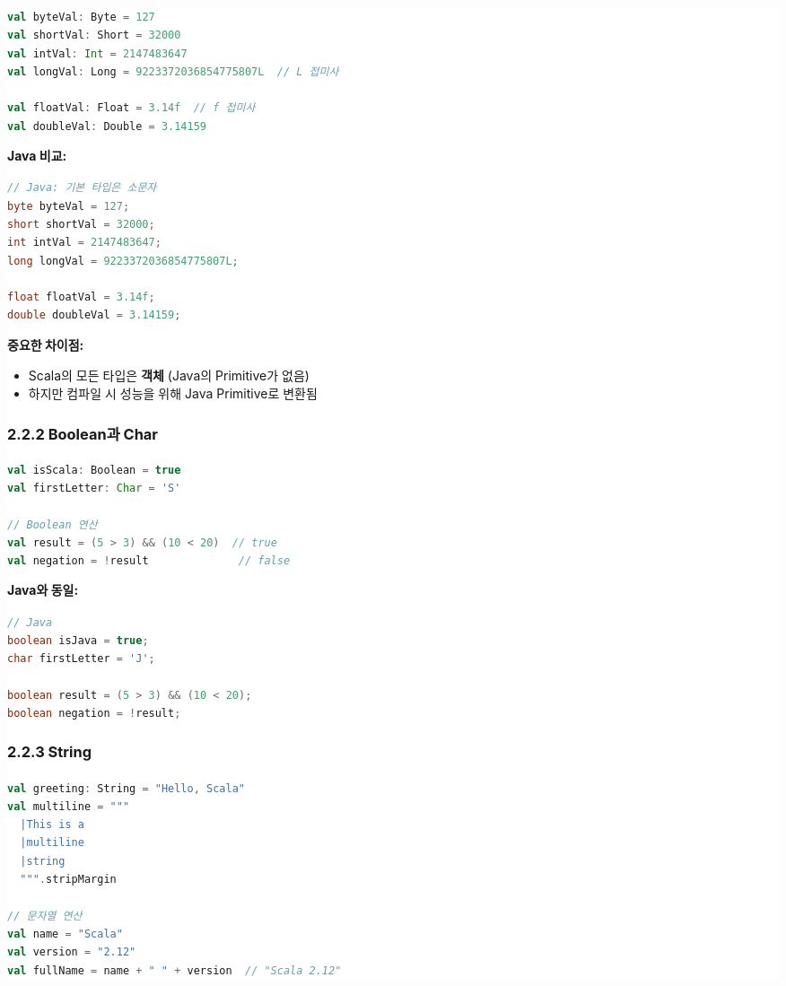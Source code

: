 ```scala
val byteVal: Byte = 127
val shortVal: Short = 32000
val intVal: Int = 2147483647
val longVal: Long = 9223372036854775807L  // L 접미사

val floatVal: Float = 3.14f  // f 접미사
val doubleVal: Double = 3.14159
```

**Java 비교:**
```java
// Java: 기본 타입은 소문자
byte byteVal = 127;
short shortVal = 32000;
int intVal = 2147483647;
long longVal = 9223372036854775807L;

float floatVal = 3.14f;
double doubleVal = 3.14159;
```

**중요한 차이점:**
- Scala의 모든 타입은 **객체** (Java의 Primitive가 없음)
- 하지만 컴파일 시 성능을 위해 Java Primitive로 변환됨

### 2.2.2 Boolean과 Char

```scala
val isScala: Boolean = true
val firstLetter: Char = 'S'

// Boolean 연산
val result = (5 > 3) && (10 < 20)  // true
val negation = !result              // false
```

**Java와 동일:**
```java
// Java
boolean isJava = true;
char firstLetter = 'J';

boolean result = (5 > 3) && (10 < 20);
boolean negation = !result;
```

### 2.2.3 String

```scala
val greeting: String = "Hello, Scala"
val multiline = """
  |This is a
  |multiline
  |string
  """.stripMargin

// 문자열 연산
val name = "Scala"
val version = "2.12"
val fullName = name + " " + version  // "Scala 2.12"
```
